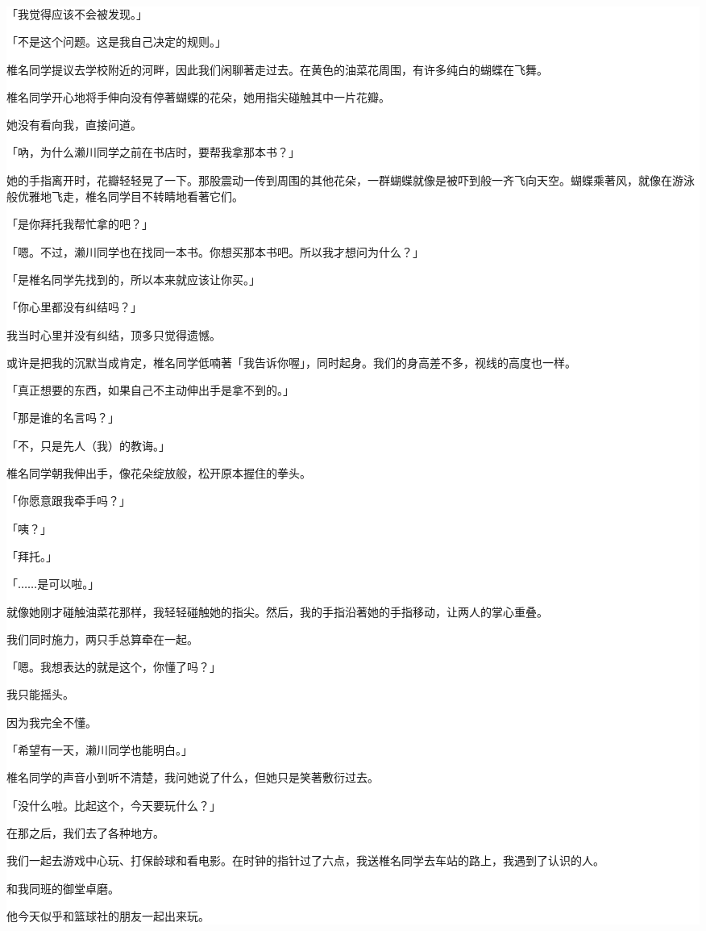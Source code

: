 「我觉得应该不会被发现。」

「不是这个问题。这是我自己决定的规则。」

椎名同学提议去学校附近的河畔，因此我们闲聊著走过去。在黄色的油菜花周围，有许多纯白的蝴蝶在飞舞。

椎名同学开心地将手伸向没有停著蝴蝶的花朵，她用指尖碰触其中一片花瓣。

她没有看向我，直接问道。

「吶，为什么濑川同学之前在书店时，要帮我拿那本书？」

她的手指离开时，花瓣轻轻晃了一下。那股震动一传到周围的其他花朵，一群蝴蝶就像是被吓到般一齐飞向天空。蝴蝶乘著风，就像在游泳般优雅地飞走，椎名同学目不转睛地看著它们。

「是你拜托我帮忙拿的吧？」

「嗯。不过，濑川同学也在找同一本书。你想买那本书吧。所以我才想问为什么？」

「是椎名同学先找到的，所以本来就应该让你买。」

「你心里都没有纠结吗？」

我当时心里并没有纠结，顶多只觉得遗憾。

或许是把我的沉默当成肯定，椎名同学低喃著「我告诉你喔」，同时起身。我们的身高差不多，视线的高度也一样。

「真正想要的东西，如果自己不主动伸出手是拿不到的。」

「那是谁的名言吗？」

「不，只是先人（我）的教诲。」

椎名同学朝我伸出手，像花朵绽放般，松开原本握住的拳头。

「你愿意跟我牵手吗？」

「咦？」

「拜托。」

「……是可以啦。」

就像她刚才碰触油菜花那样，我轻轻碰触她的指尖。然后，我的手指沿著她的手指移动，让两人的掌心重叠。

我们同时施力，两只手总算牵在一起。

「嗯。我想表达的就是这个，你懂了吗？」

我只能摇头。

因为我完全不懂。

「希望有一天，濑川同学也能明白。」

椎名同学的声音小到听不清楚，我问她说了什么，但她只是笑著敷衍过去。

「没什么啦。比起这个，今天要玩什么？」

在那之后，我们去了各种地方。

我们一起去游戏中心玩、打保龄球和看电影。在时钟的指针过了六点，我送椎名同学去车站的路上，我遇到了认识的人。

和我同班的御堂卓磨。

他今天似乎和篮球社的朋友一起出来玩。
